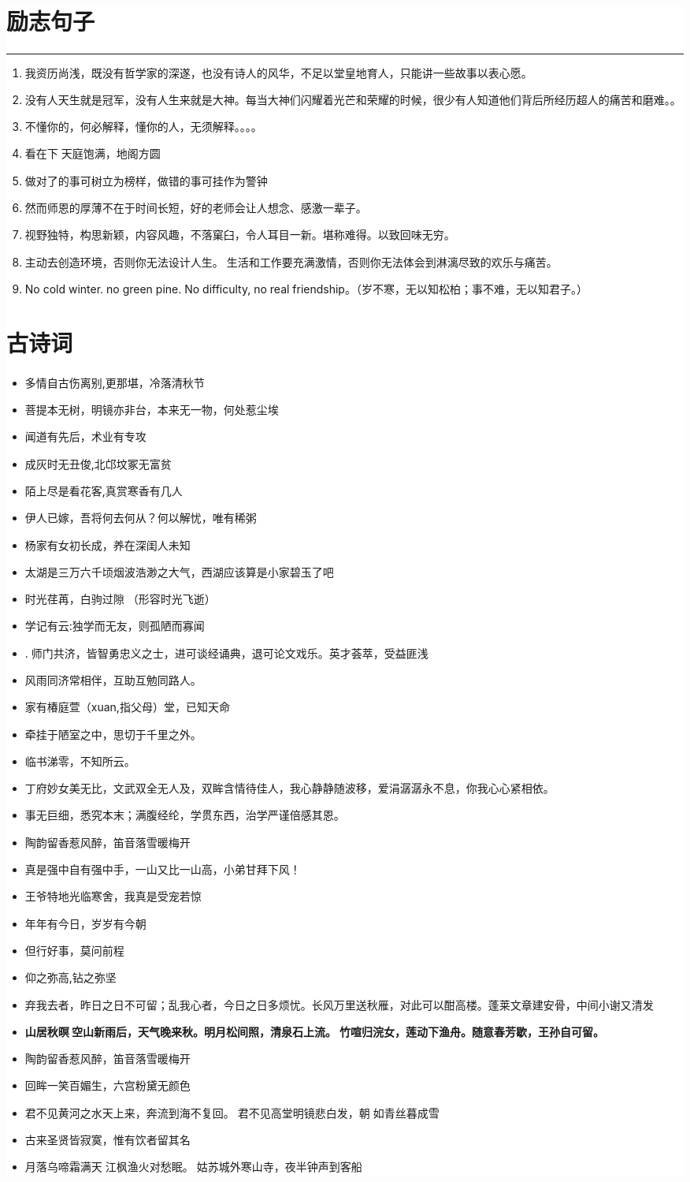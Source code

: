
# 励志句子 #
----------
1. 我资历尚浅，既没有哲学家的深遂，也没有诗人的风华，不足以堂皇地育人，只能讲一些故事以表心愿。
2. 没有人天生就是冠军，没有人生来就是大神。每当大神们闪耀着光芒和荣耀的时候，很少有人知道他们背后所经历超人的痛苦和磨难。。
3. 不懂你的，何必解释，懂你的人，无须解释。。。。
4. 看在下 天庭饱满，地阁方圆
5. 做对了的事可树立为榜样，做错的事可挂作为警钟
6. 然而师恩的厚薄不在于时间长短，好的老师会让人想念、感激一辈子。
7. 视野独特，构思新颖，内容风趣，不落窠臼，令人耳目一新。堪称难得。以致回味无穷。
8. 主动去创造环境，否则你无法设计人生。
   生活和工作要充满激情，否则你无法体会到淋漓尽致的欢乐与痛苦。

9. No cold winter. no green pine. No difficulty, no real friendship。（岁不寒，无以知松柏；事不难，无以知君子。）



# 古诗词 #
 - 多情自古伤离别,更那堪，冷落清秋节
 - 菩提本无树，明镜亦非台，本来无一物，何处惹尘埃
 -  闻道有先后，术业有专攻
 -  成灰时无丑俊,北邙坟冢无富贫
 -  陌上尽是看花客,真赏寒香有几人
 -  伊人已嫁，吾将何去何从？何以解忧，唯有稀粥
 -  杨家有女初长成，养在深闺人未知 
 -  太湖是三万六千顷烟波浩渺之大气，西湖应该算是小家碧玉了吧
 -  时光荏苒，白驹过隙 （形容时光飞逝）
 -  学记有云:独学而无友，则孤陋而寡闻
 - . 师门共济，皆智勇忠义之士，进可谈经诵典，退可论文戏乐。英才荟萃，受益匪浅
 -  风雨同济常相伴，互助互勉同路人。
 -  家有椿庭萱（xuan,指父母）堂，已知天命
 -  牵挂于陋室之中，思切于千里之外。
 -  临书涕零，不知所云。
 -  丁府妙女美无比，文武双全无人及，双眸含情待佳人，我心静静随波移，爱涓潺潺永不息，你我心心紧相依。

 -  事无巨细，悉究本末；满腹经纶，学贯东西，治学严谨倍感其恩。
 -  陶韵留香惹风醉，笛音落雪暖梅开
 -  真是强中自有强中手，一山又比一山高，小弟甘拜下风！
 -  王爷特地光临寒舍，我真是受宠若惊
 -  年年有今日，岁岁有今朝
 -  但行好事，莫问前程
 -  仰之弥高,钻之弥坚
 -  弃我去者，昨日之日不可留；乱我心者，今日之日多烦忧。长风万里送秋雁，对此可以酣高楼。蓬莱文章建安骨，中间小谢又清发
 -  **山居秋暝 空山新雨后，天气晚来秋。明月松间照，清泉石上流。**
**竹喧归浣女，莲动下渔舟。随意春芳歇，王孙自可留。**
 -  陶韵留香惹风醉，笛音落雪暖梅开
 - 回眸一笑百媚生，六宫粉黛无颜色
 - 君不见黄河之水天上来，奔流到海不复回。 君不见高堂明镜悲白发，朝    如青丝暮成雪
 - 古来圣贤皆寂寞，惟有饮者留其名
 - 月落乌啼霜满天 江枫渔火对愁眠。 姑苏城外寒山寺，夜半钟声到客船
